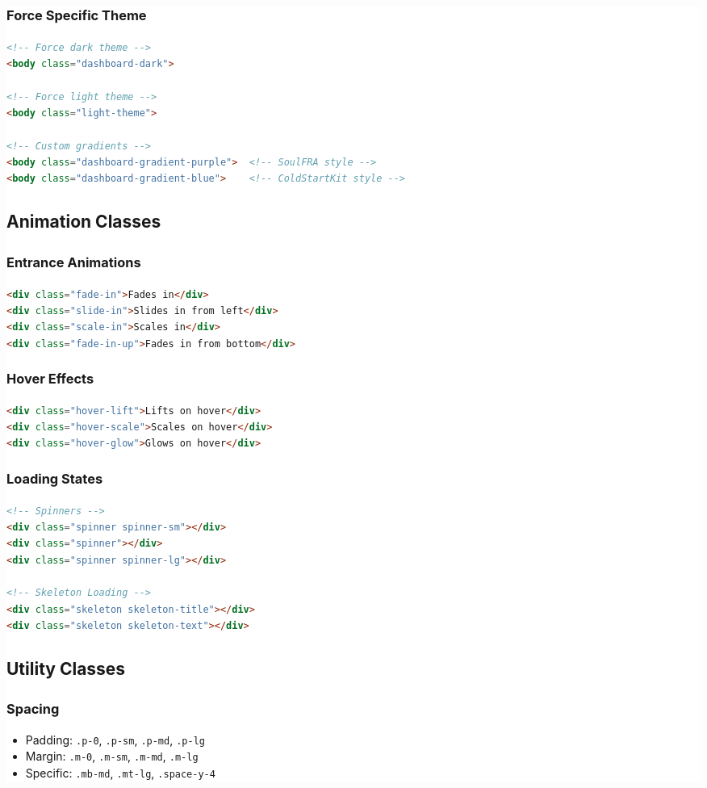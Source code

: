 ### Force Specific Theme

```html
<!-- Force dark theme -->
<body class="dashboard-dark">

<!-- Force light theme -->
<body class="light-theme">

<!-- Custom gradients -->
<body class="dashboard-gradient-purple">  <!-- SoulFRA style -->
<body class="dashboard-gradient-blue">    <!-- ColdStartKit style -->
```

## Animation Classes

### Entrance Animations

```html
<div class="fade-in">Fades in</div>
<div class="slide-in">Slides in from left</div>
<div class="scale-in">Scales in</div>
<div class="fade-in-up">Fades in from bottom</div>
```

### Hover Effects

```html
<div class="hover-lift">Lifts on hover</div>
<div class="hover-scale">Scales on hover</div>
<div class="hover-glow">Glows on hover</div>
```

### Loading States

```html
<!-- Spinners -->
<div class="spinner spinner-sm"></div>
<div class="spinner"></div>
<div class="spinner spinner-lg"></div>

<!-- Skeleton Loading -->
<div class="skeleton skeleton-title"></div>
<div class="skeleton skeleton-text"></div>
```

## Utility Classes

### Spacing
- Padding: `.p-0`, `.p-sm`, `.p-md`, `.p-lg`
- Margin: `.m-0`, `.m-sm`, `.m-md`, `.m-lg`
- Specific: `.mb-md`, `.mt-lg`, `.space-y-4`
